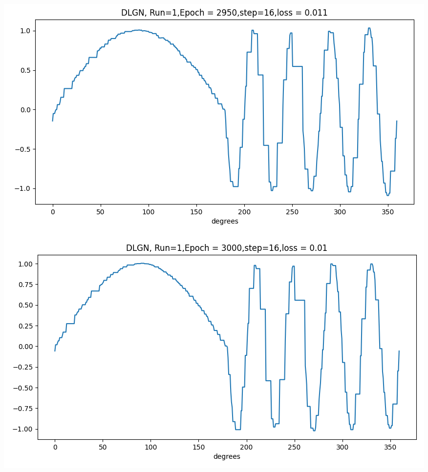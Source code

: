 <p align="center"> <img src= 'all_figs/Preds(DLGN, Run=1,Epoch = 2950,step=16,loss = 0.011).png' /> </p>
<p align="center"> <img src= 'all_figs/Preds(DLGN, Run=1,Epoch = 3000,step=16,loss = 0.01).png' /> </p>
